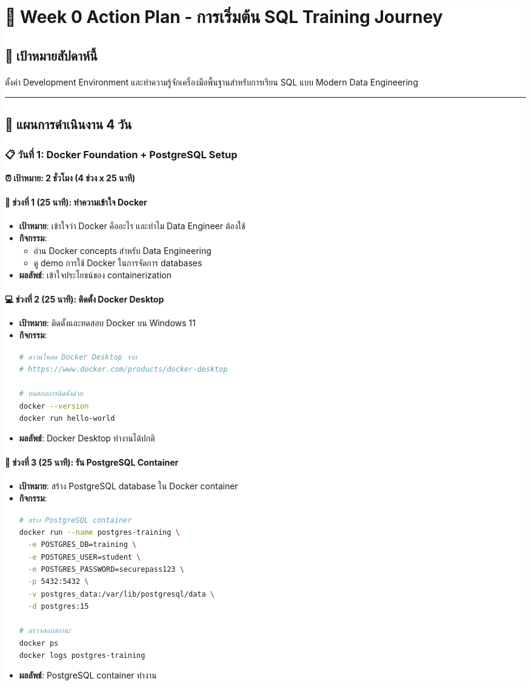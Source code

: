# 🚀 Week 0 Action Plan - การเริ่มต้น SQL Training Journey

## 🎯 เป้าหมายสัปดาห์นี้
ตั้งค่า Development Environment และทำความรู้จักเครื่องมือพื้นฐานสำหรับการเรียน SQL แบบ Modern Data Engineering

---

## 📅 แผนการดำเนินงาน 4 วัน

### 📋 **วันที่ 1: Docker Foundation + PostgreSQL Setup**
**⏰ เป้าหมาย: 2 ชั่วโมง (4 ช่วง x 25 นาที)**

#### 🔧 ช่วงที่ 1 (25 นาที): ทำความเข้าใจ Docker
- **เป้าหมาย**: เข้าใจว่า Docker คืออะไร และทำไม Data Engineer ต้องใช้
- **กิจกรรม**: 
  - อ่าน Docker concepts สำหรับ Data Engineering
  - ดู demo การใช้ Docker ในการจัดการ databases
- **ผลลัพธ์**: เข้าใจประโยชน์ของ containerization

#### 💻 ช่วงที่ 2 (25 นาที): ติดตั้ง Docker Desktop
- **เป้าหมาย**: ติดตั้งและทดสอบ Docker บน Windows 11
- **กิจกรรม**:
  ```bash
  # ดาวน์โหลด Docker Desktop จาก
  # https://www.docker.com/products/docker-desktop
  
  # ทดสอบการติดตั้งด้วย
  docker --version
  docker run hello-world
  ```
- **ผลลัพธ์**: Docker Desktop ทำงานได้ปกติ

#### 🐘 ช่วงที่ 3 (25 นาที): รัน PostgreSQL Container
- **เป้าหมาย**: สร้าง PostgreSQL database ใน Docker container
- **กิจกรรม**:
  ```bash
  # สร้าง PostgreSQL container
  docker run --name postgres-training \
    -e POSTGRES_DB=training \
    -e POSTGRES_USER=student \
    -e POSTGRES_PASSWORD=securepass123 \
    -p 5432:5432 \
    -v postgres_data:/var/lib/postgresql/data \
    -d postgres:15
  
  # ตรวจสอบสถานะ
  docker ps
  docker logs postgres-training
  ```
- **ผลลัพธ์**: PostgreSQL container ทำงาน
